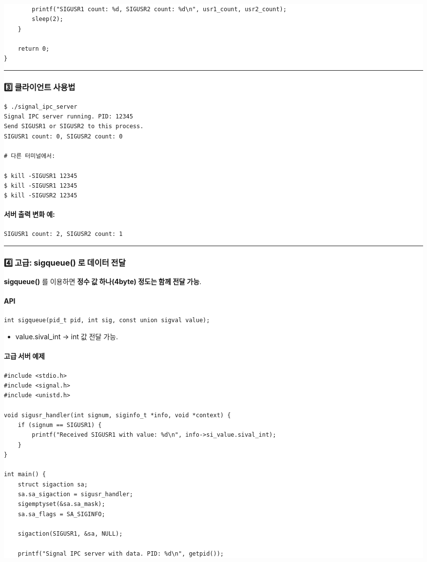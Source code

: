 ```
        printf("SIGUSR1 count: %d, SIGUSR2 count: %d\n", usr1_count, usr2_count);
        sleep(2);
    }

    return 0;
}
```

------

### 3️⃣ 클라이언트 사용법

```
$ ./signal_ipc_server
Signal IPC server running. PID: 12345
Send SIGUSR1 or SIGUSR2 to this process.
SIGUSR1 count: 0, SIGUSR2 count: 0

# 다른 터미널에서:

$ kill -SIGUSR1 12345
$ kill -SIGUSR1 12345
$ kill -SIGUSR2 12345
```

#### 서버 출력 변화 예:

```
SIGUSR1 count: 2, SIGUSR2 count: 1
```

------

### 4️⃣ 고급: sigqueue() 로 데이터 전달

**sigqueue()** 를 이용하면 **정수 값 하나(4byte) 정도는 함께 전달 가능**.

#### API

```
int sigqueue(pid_t pid, int sig, const union sigval value);
```

- value.sival_int → int 값 전달 가능.

#### 고급 서버 예제

```
#include <stdio.h>
#include <signal.h>
#include <unistd.h>

void sigusr_handler(int signum, siginfo_t *info, void *context) {
    if (signum == SIGUSR1) {
        printf("Received SIGUSR1 with value: %d\n", info->si_value.sival_int);
    }
}

int main() {
    struct sigaction sa;
    sa.sa_sigaction = sigusr_handler;
    sigemptyset(&sa.sa_mask);
    sa.sa_flags = SA_SIGINFO;

    sigaction(SIGUSR1, &sa, NULL);

    printf("Signal IPC server with data. PID: %d\n", getpid());
```